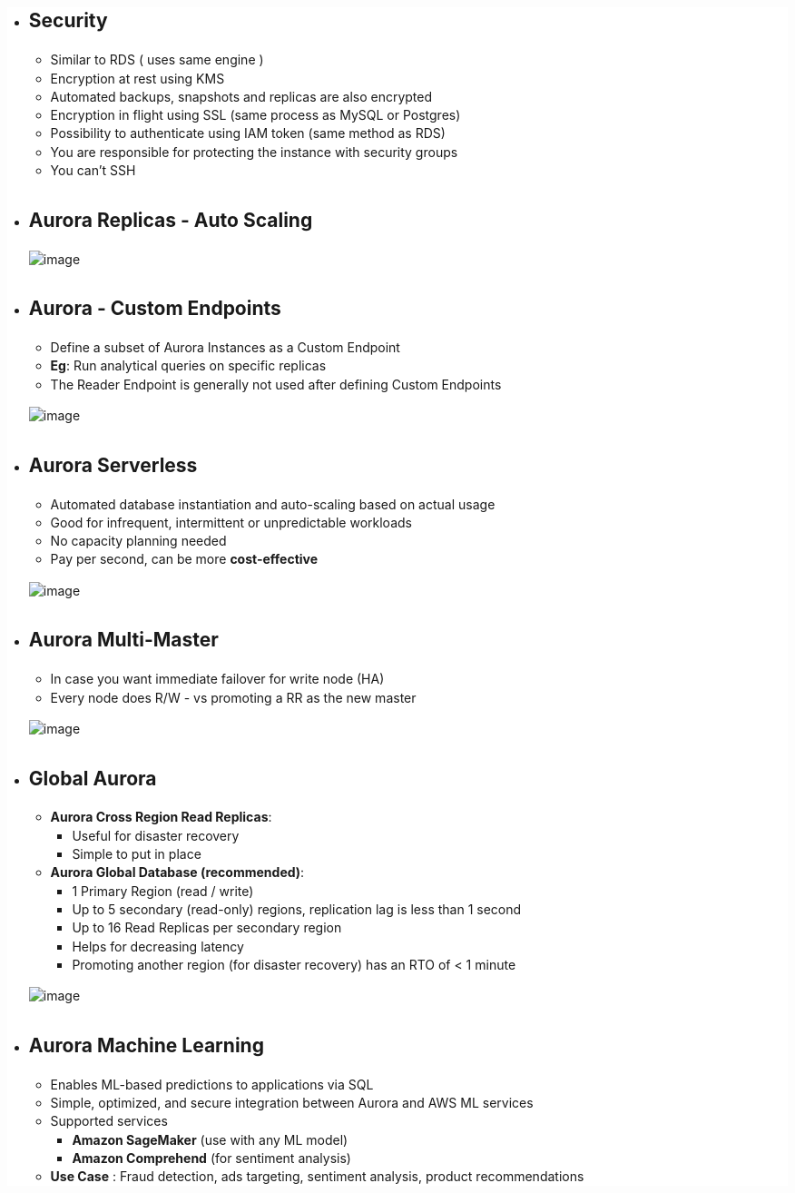+ ## Security
  + Similar to RDS ( uses same engine )
  + Encryption at rest using KMS
  + Automated backups, snapshots and replicas are also encrypted
  + Encryption in flight using SSL (same process as MySQL or Postgres)
  + Possibility to authenticate using IAM token (same method as RDS)
  + You are responsible for protecting the instance with security groups
  + You can’t SSH

+ ## Aurora Replicas - Auto Scaling
  
    ![image](https://user-images.githubusercontent.com/94846398/180648317-ec183918-0210-483e-9afe-5714a309c2f4.png)

+ ## Aurora - Custom Endpoints
  + Define a subset of Aurora Instances as a Custom Endpoint
  + **Eg**: Run analytical queries on specific replicas
  + The Reader Endpoint is generally not used after defining Custom Endpoints
  
  ![image](https://user-images.githubusercontent.com/94846398/180648333-2ed3f8ce-57a0-4d9f-be85-8ab43171454a.png)

+ ## Aurora Serverless
  + Automated database instantiation and auto-scaling based on actual usage
  + Good for infrequent, intermittent or unpredictable workloads
  + No capacity planning needed
  + Pay per second, can be more **cost-effective**

  ![image](https://user-images.githubusercontent.com/94846398/180648349-92352c77-f0fd-4584-be60-9efc27aae7b1.png)

+ ## Aurora Multi-Master
  + In case you want immediate failover for write node (HA)
  + Every node does R/W - vs promoting a RR as the new master
  
  ![image](https://user-images.githubusercontent.com/94846398/180648358-90f8772c-c04e-4e16-ae56-c50287dad1e2.png)

+ ## Global Aurora
  + **Aurora Cross Region Read Replicas**:
    + Useful for disaster recovery
    + Simple to put in place
  + **Aurora Global Database (recommended)**:
    + 1 Primary Region (read / write)
    + Up to 5 secondary (read-only) regions, replication lag is less than 1 second
    + Up to 16 Read Replicas per secondary region 
    + Helps for decreasing latency
    + Promoting another region (for disaster recovery) has an RTO of < 1 minute
  
  ![image](https://user-images.githubusercontent.com/94846398/180648390-0f24e49d-00d8-41d2-b91c-ca53d6099391.png)

+ ## Aurora Machine Learning
  + Enables ML-based predictions to applications via SQL
  + Simple, optimized, and secure integration between Aurora and AWS ML services
  + Supported services
    + **Amazon SageMaker** (use with any ML model)
    + **Amazon Comprehend** (for sentiment analysis)
  + **Use Case** : Fraud detection, ads targeting, sentiment analysis, product recommendations
